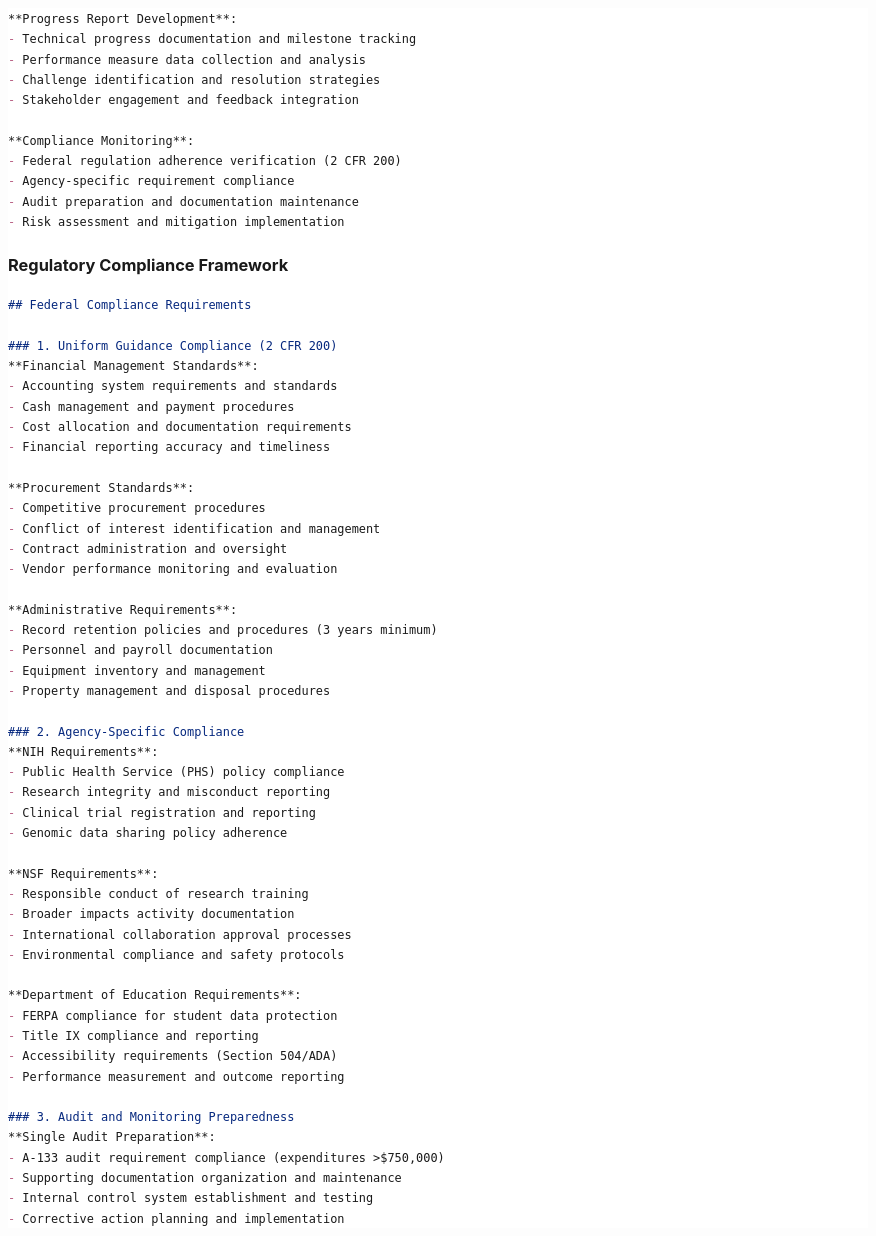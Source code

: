 ```markdown
**Progress Report Development**:
- Technical progress documentation and milestone tracking
- Performance measure data collection and analysis
- Challenge identification and resolution strategies
- Stakeholder engagement and feedback integration

**Compliance Monitoring**:
- Federal regulation adherence verification (2 CFR 200)
- Agency-specific requirement compliance
- Audit preparation and documentation maintenance
- Risk assessment and mitigation implementation
```

### Regulatory Compliance Framework

```markdown
## Federal Compliance Requirements

### 1. Uniform Guidance Compliance (2 CFR 200)
**Financial Management Standards**:
- Accounting system requirements and standards
- Cash management and payment procedures
- Cost allocation and documentation requirements
- Financial reporting accuracy and timeliness

**Procurement Standards**:
- Competitive procurement procedures
- Conflict of interest identification and management
- Contract administration and oversight
- Vendor performance monitoring and evaluation

**Administrative Requirements**:
- Record retention policies and procedures (3 years minimum)
- Personnel and payroll documentation
- Equipment inventory and management
- Property management and disposal procedures

### 2. Agency-Specific Compliance
**NIH Requirements**:
- Public Health Service (PHS) policy compliance
- Research integrity and misconduct reporting
- Clinical trial registration and reporting
- Genomic data sharing policy adherence

**NSF Requirements**:
- Responsible conduct of research training
- Broader impacts activity documentation
- International collaboration approval processes
- Environmental compliance and safety protocols

**Department of Education Requirements**:
- FERPA compliance for student data protection
- Title IX compliance and reporting
- Accessibility requirements (Section 504/ADA)
- Performance measurement and outcome reporting

### 3. Audit and Monitoring Preparedness
**Single Audit Preparation**:
- A-133 audit requirement compliance (expenditures >$750,000)
- Supporting documentation organization and maintenance
- Internal control system establishment and testing
- Corrective action planning and implementation

```